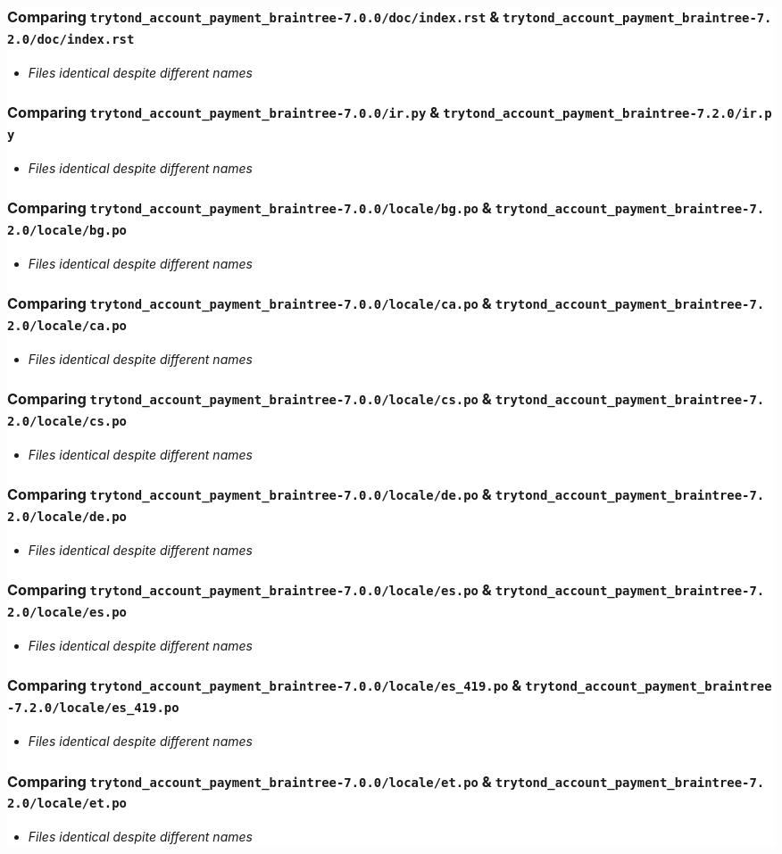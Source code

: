 ### Comparing `trytond_account_payment_braintree-7.0.0/doc/index.rst` & `trytond_account_payment_braintree-7.2.0/doc/index.rst`

 * *Files identical despite different names*

### Comparing `trytond_account_payment_braintree-7.0.0/ir.py` & `trytond_account_payment_braintree-7.2.0/ir.py`

 * *Files identical despite different names*

### Comparing `trytond_account_payment_braintree-7.0.0/locale/bg.po` & `trytond_account_payment_braintree-7.2.0/locale/bg.po`

 * *Files identical despite different names*

### Comparing `trytond_account_payment_braintree-7.0.0/locale/ca.po` & `trytond_account_payment_braintree-7.2.0/locale/ca.po`

 * *Files identical despite different names*

### Comparing `trytond_account_payment_braintree-7.0.0/locale/cs.po` & `trytond_account_payment_braintree-7.2.0/locale/cs.po`

 * *Files identical despite different names*

### Comparing `trytond_account_payment_braintree-7.0.0/locale/de.po` & `trytond_account_payment_braintree-7.2.0/locale/de.po`

 * *Files identical despite different names*

### Comparing `trytond_account_payment_braintree-7.0.0/locale/es.po` & `trytond_account_payment_braintree-7.2.0/locale/es.po`

 * *Files identical despite different names*

### Comparing `trytond_account_payment_braintree-7.0.0/locale/es_419.po` & `trytond_account_payment_braintree-7.2.0/locale/es_419.po`

 * *Files identical despite different names*

### Comparing `trytond_account_payment_braintree-7.0.0/locale/et.po` & `trytond_account_payment_braintree-7.2.0/locale/et.po`

 * *Files identical despite different names*
